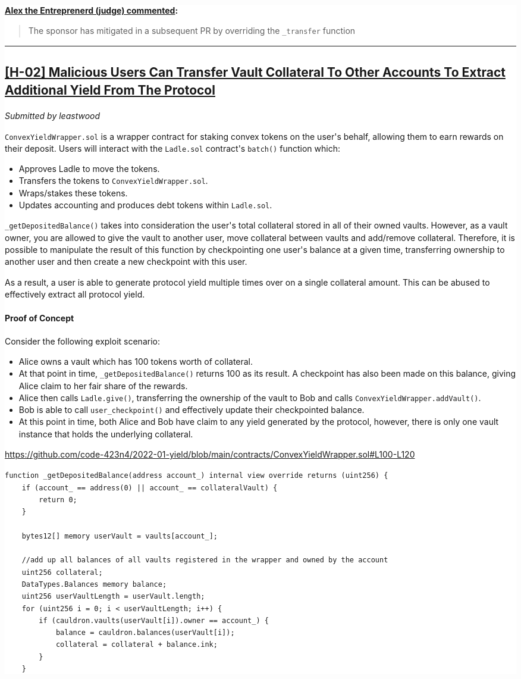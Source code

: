 **[Alex the Entreprenerd (judge) commented](https://github.com/code-423n4/2022-01-yield-findings/issues/86#issuecomment-1039663556):**
 > The sponsor has mitigated in a subsequent PR by overriding the `_transfer` function



***

## [[H-02] Malicious Users Can Transfer Vault Collateral To Other Accounts To Extract Additional Yield From The Protocol](https://github.com/code-423n4/2022-01-yield-findings/issues/89)
_Submitted by leastwood_

`ConvexYieldWrapper.sol` is a wrapper contract for staking convex tokens on the user's behalf, allowing them to earn rewards on their deposit. Users will interact with the `Ladle.sol` contract's `batch()` function which:

*   Approves Ladle to move the tokens.
*   Transfers the tokens to `ConvexYieldWrapper.sol`.
*   Wraps/stakes these tokens.
*   Updates accounting and produces debt tokens within `Ladle.sol`.

`_getDepositedBalance()` takes into consideration the user's total collateral stored in all of their owned vaults. However, as a vault owner, you are allowed to give the vault to another user, move collateral between vaults and add/remove collateral. Therefore, it is possible to manipulate the result of this function by checkpointing one user's balance at a given time, transferring ownership to another user and then create a new checkpoint with this user.

As a result, a user is able to generate protocol yield multiple times over on a single collateral amount. This can be abused to effectively extract all protocol yield.

#### Proof of Concept

Consider the following exploit scenario:

*   Alice owns a vault which has 100 tokens worth of collateral.
*   At that point in time, `_getDepositedBalance()` returns 100 as its result. A checkpoint has also been made on this balance, giving Alice claim to her fair share of the rewards.
*   Alice then calls `Ladle.give()`, transferring the ownership of the vault to Bob and calls `ConvexYieldWrapper.addVault()`.
*   Bob is able to call `user_checkpoint()` and effectively update their checkpointed balance.
*   At this point in time, both Alice and Bob have claim to any yield generated by the protocol, however, there is only one vault instance that holds the underlying collateral.

<https://github.com/code-423n4/2022-01-yield/blob/main/contracts/ConvexYieldWrapper.sol#L100-L120>

    function _getDepositedBalance(address account_) internal view override returns (uint256) {
        if (account_ == address(0) || account_ == collateralVault) {
            return 0;
        }

        bytes12[] memory userVault = vaults[account_];

        //add up all balances of all vaults registered in the wrapper and owned by the account
        uint256 collateral;
        DataTypes.Balances memory balance;
        uint256 userVaultLength = userVault.length;
        for (uint256 i = 0; i < userVaultLength; i++) {
            if (cauldron.vaults(userVault[i]).owner == account_) {
                balance = cauldron.balances(userVault[i]);
                collateral = collateral + balance.ink;
            }
        }
